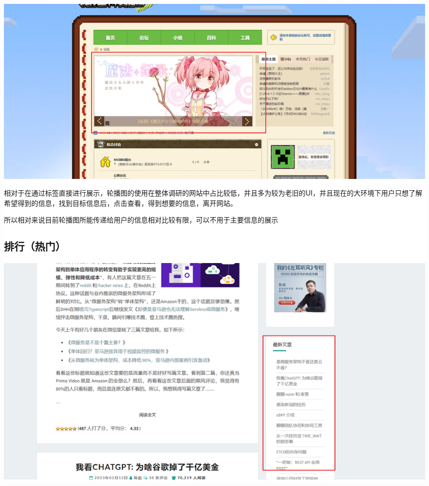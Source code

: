 ![image-20240709153924475](2002%20-%20%E4%B8%BB%E9%A1%B5%E5%B8%83%E5%B1%80%E5%B1%95%E7%A4%BA%E5%86%85%E5%AE%B9%E5%8F%8A%E6%B8%B2%E6%9F%93%E6%96%B9%E5%BC%8F%E8%B0%83%E7%A0%94.assets/image-20240709153924475.png)



相对于在通过标签直接进行展示，轮播图的使用在整体调研的网站中占比较低，并且多为较为老旧的UI，并且现在的大环境下用户只想了解希望得到的信息，找到目标信息后，点击查看，得到想要的信息，离开网站。

所以相对来说目前轮播图所能传递给用户的信息相对比较有限，可以不用于主要信息的展示



## 排行（热门）

![image-20240709171101927](2002%20-%20%E4%B8%BB%E9%A1%B5%E5%B8%83%E5%B1%80%E5%B1%95%E7%A4%BA%E5%86%85%E5%AE%B9%E5%8F%8A%E6%B8%B2%E6%9F%93%E6%96%B9%E5%BC%8F%E8%B0%83%E7%A0%94.assets/image-20240709171101927.png)
